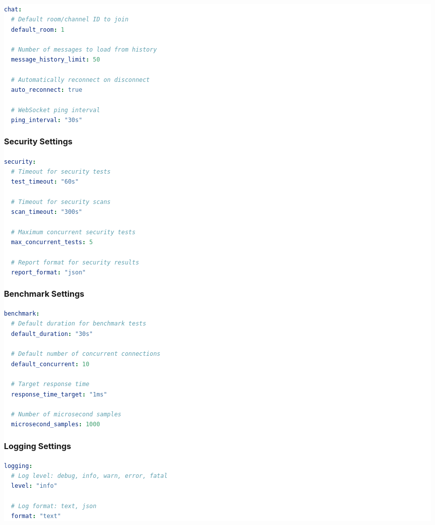 ```yaml
chat:
  # Default room/channel ID to join
  default_room: 1
  
  # Number of messages to load from history
  message_history_limit: 50
  
  # Automatically reconnect on disconnect
  auto_reconnect: true
  
  # WebSocket ping interval
  ping_interval: "30s"
```

### Security Settings

```yaml
security:
  # Timeout for security tests
  test_timeout: "60s"
  
  # Timeout for security scans
  scan_timeout: "300s"
  
  # Maximum concurrent security tests
  max_concurrent_tests: 5
  
  # Report format for security results
  report_format: "json"
```

### Benchmark Settings

```yaml
benchmark:
  # Default duration for benchmark tests
  default_duration: "30s"
  
  # Default number of concurrent connections
  default_concurrent: 10
  
  # Target response time
  response_time_target: "1ms"
  
  # Number of microsecond samples
  microsecond_samples: 1000
```

### Logging Settings

```yaml
logging:
  # Log level: debug, info, warn, error, fatal
  level: "info"
  
  # Log format: text, json
  format: "text"
```
